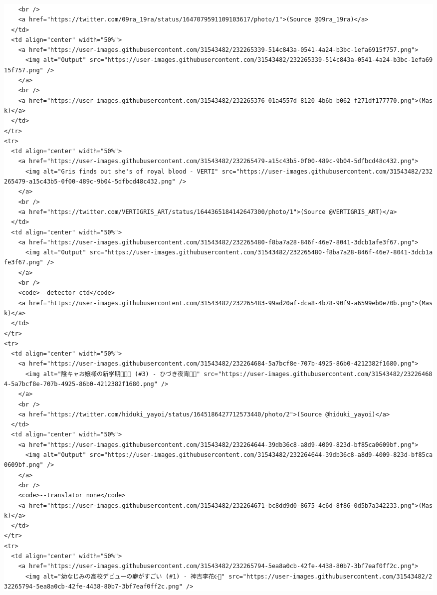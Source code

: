         <br />
        <a href="https://twitter.com/09ra_19ra/status/1647079591109103617/photo/1">(Source @09ra_19ra)</a>
      </td>
      <td align="center" width="50%">
        <a href="https://user-images.githubusercontent.com/31543482/232265339-514c843a-0541-4a24-b3bc-1efa6915f757.png">
          <img alt="Output" src="https://user-images.githubusercontent.com/31543482/232265339-514c843a-0541-4a24-b3bc-1efa6915f757.png" />
        </a>
        <br />
        <a href="https://user-images.githubusercontent.com/31543482/232265376-01a4557d-8120-4b6b-b062-f271df177770.png">(Mask)</a>
      </td>
    </tr>
    <tr>
      <td align="center" width="50%">
        <a href="https://user-images.githubusercontent.com/31543482/232265479-a15c43b5-0f00-489c-9b04-5dfbcd48c432.png">
          <img alt="Gris finds out she's of royal blood - VERTI" src="https://user-images.githubusercontent.com/31543482/232265479-a15c43b5-0f00-489c-9b04-5dfbcd48c432.png" />
        </a>
        <br />
        <a href="https://twitter.com/VERTIGRIS_ART/status/1644365184142647300/photo/1">(Source @VERTIGRIS_ART)</a>
      </td>
      <td align="center" width="50%">
        <a href="https://user-images.githubusercontent.com/31543482/232265480-f8ba7a28-846f-46e7-8041-3dcb1afe3f67.png">
          <img alt="Output" src="https://user-images.githubusercontent.com/31543482/232265480-f8ba7a28-846f-46e7-8041-3dcb1afe3f67.png" />
        </a>
        <br />
        <code>--detector ctd</code>
        <a href="https://user-images.githubusercontent.com/31543482/232265483-99ad20af-dca8-4b78-90f9-a6599eb0e70b.png">(Mask)</a>
      </td>
    </tr>
    <tr>
      <td align="center" width="50%">
        <a href="https://user-images.githubusercontent.com/31543482/232264684-5a7bcf8e-707b-4925-86b0-4212382f1680.png">
          <img alt="陰キャお嬢様の新学期🏫📔🌸 (#3) - ひづき夜宵🎀💜" src="https://user-images.githubusercontent.com/31543482/232264684-5a7bcf8e-707b-4925-86b0-4212382f1680.png" />
        </a>
        <br />
        <a href="https://twitter.com/hiduki_yayoi/status/1645186427712573440/photo/2">(Source @hiduki_yayoi)</a>
      </td>
      <td align="center" width="50%">
        <a href="https://user-images.githubusercontent.com/31543482/232264644-39db36c8-a8d9-4009-823d-bf85ca0609bf.png">
          <img alt="Output" src="https://user-images.githubusercontent.com/31543482/232264644-39db36c8-a8d9-4009-823d-bf85ca0609bf.png" />
        </a>
        <br />
        <code>--translator none</code>
        <a href="https://user-images.githubusercontent.com/31543482/232264671-bc8dd9d0-8675-4c6d-8f86-0d5b7a342233.png">(Mask)</a>
      </td>
    </tr>
    <tr>
      <td align="center" width="50%">
        <a href="https://user-images.githubusercontent.com/31543482/232265794-5ea8a0cb-42fe-4438-80b7-3bf7eaf0ff2c.png">
          <img alt="幼なじみの高校デビューの癖がすごい (#1) - 神吉李花☪️🐧" src="https://user-images.githubusercontent.com/31543482/232265794-5ea8a0cb-42fe-4438-80b7-3bf7eaf0ff2c.png" />